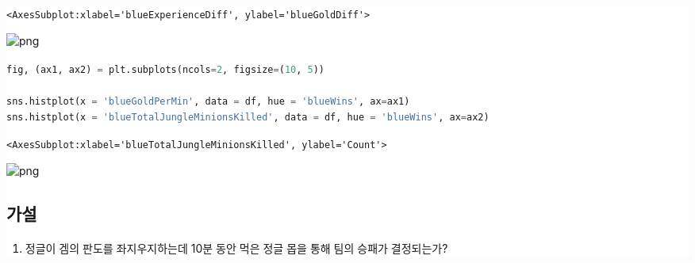 


    <AxesSubplot:xlabel='blueExperienceDiff', ylabel='blueGoldDiff'>




    
![png](output_19_1.png)
    



```python
fig, (ax1, ax2) = plt.subplots(ncols=2, figsize=(10, 5))

sns.histplot(x = 'blueGoldPerMin', data = df, hue = 'blueWins', ax=ax1)
sns.histplot(x = 'blueTotalJungleMinionsKilled', data = df, hue = 'blueWins', ax=ax2)
```




    <AxesSubplot:xlabel='blueTotalJungleMinionsKilled', ylabel='Count'>




    
![png](output_20_1.png)
    


## 가설

1. 정글이 겜의 판도를 좌지우지하는데 10분 동안 먹은 정글 몹을 통해 팀의 승패가 결정되는가?



